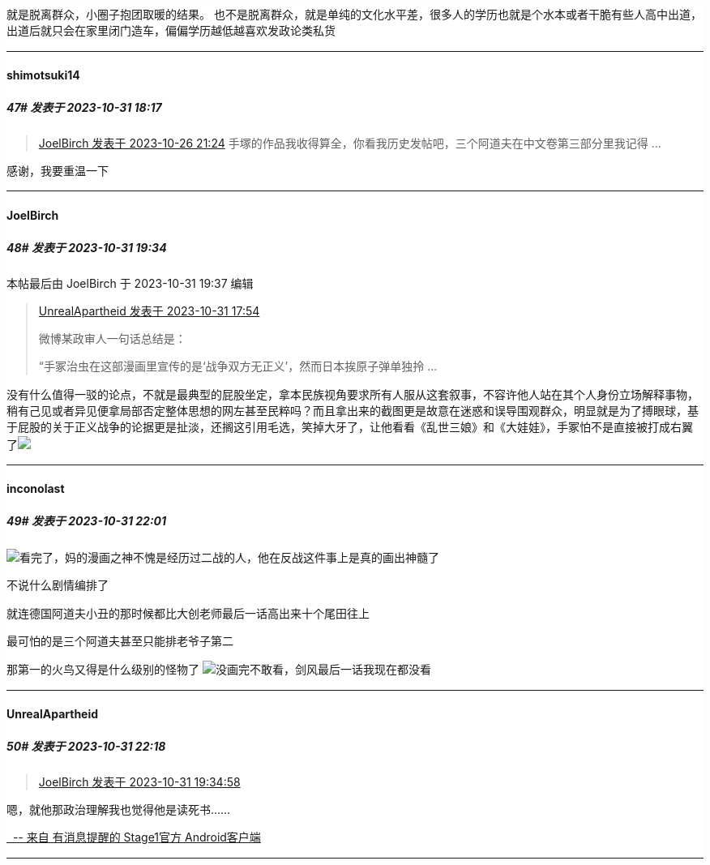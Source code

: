 就是脱离群众，小圈子抱团取暖的结果。</blockquote>
也不是脱离群众，就是单纯的文化水平差，很多人的学历也就是个水本或者干脆有些人高中出道，出道后就只会在家里闭门造车，偏偏学历越低越喜欢发政论类私货

*****

####  shimotsuki14  
##### 47#       发表于 2023-10-31 18:17

<blockquote><a href="httphttps://bbs.saraba1st.com/2b/forum.php?mod=redirect&amp;goto=findpost&amp;pid=62841426&amp;ptid=2158142" target="_blank">JoelBirch 发表于 2023-10-26 21:24</a>
手塚的作品我收得算全，你看我历史发帖吧，三个阿道夫在中文卷第三部分里我记得 ...</blockquote>
感谢，我要重温一下

*****

####  JoelBirch  
##### 48#       发表于 2023-10-31 19:34

 本帖最后由 JoelBirch 于 2023-10-31 19:37 编辑 
<blockquote><a href="httphttps://bbs.saraba1st.com/2b/forum.php?mod=redirect&amp;goto=findpost&amp;pid=62894565&amp;ptid=2158142" target="_blank">UnrealApartheid 发表于 2023-10-31 17:54</a>

微博某政审人一句话总结是：

“手冢治虫在这部漫画里宣传的是‘战争双方无正义’，然而日本挨原子弹单独拎 ...</blockquote>
没有什么值得一驳的论点，不就是最典型的屁股坐定，拿本民族视角要求所有人服从这套叙事，不容许他人站在其个人身份立场解释事物，稍有己见或者异见便拿局部否定整体思想的网左甚至民粹吗？而且拿出来的截图更是故意在迷惑和误导围观群众，明显就是为了搏眼球，基于屁股的关于正义战争的论据更是扯淡，还搁这引用毛选，笑掉大牙了，让他看看《乱世三娘》和《大娃娃》，手冢怕不是直接被打成右翼了<img src="https://static.saraba1st.com/image/smiley/face2017/004.gif" referrerpolicy="no-referrer">

*****

####  inconolast  
##### 49#       发表于 2023-10-31 22:01

<img src="https://static.saraba1st.com/image/smiley/face2017/001.png" referrerpolicy="no-referrer">看完了，妈的漫画之神不愧是经历过二战的人，他在反战这件事上是真的画出神髓了

不说什么剧情编排了

就连德国阿道夫小丑的那时候都比大创老师最后一话高出来十个尾田往上

最可怕的是三个阿道夫甚至只能排老爷子第二

那第一的火鸟又得是什么级别的怪物了
<img src="https://static.saraba1st.com/image/smiley/face2017/152.png" referrerpolicy="no-referrer">没画完不敢看，剑风最后一话我现在都没看

*****

####  UnrealApartheid  
##### 50#       发表于 2023-10-31 22:18

<blockquote><a href="httphttps://bbs.saraba1st.com/2b/forum.php?mod=redirect&amp;goto=findpost&amp;pid=62895705&amp;ptid=2158142" target="_blank">JoelBirch 发表于 2023-10-31 19:34:58</a></blockquote>嗯，就他那政治理解我也觉得他是读死书……

[  -- 来自 有消息提醒的 Stage1官方 Android客户端](https://www.coolapk.com/apk/140634)

*****
